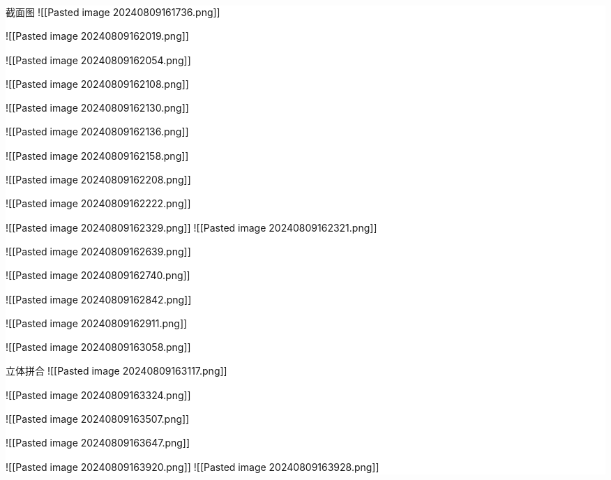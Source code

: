 截面图
![[Pasted image 20240809161736.png]]

![[Pasted image 20240809162019.png]]


![[Pasted image 20240809162054.png]]

![[Pasted image 20240809162108.png]]

![[Pasted image 20240809162130.png]]

![[Pasted image 20240809162136.png]]

![[Pasted image 20240809162158.png]]

![[Pasted image 20240809162208.png]]

![[Pasted image 20240809162222.png]]

![[Pasted image 20240809162329.png]]
![[Pasted image 20240809162321.png]]


![[Pasted image 20240809162639.png]]


![[Pasted image 20240809162740.png]]

![[Pasted image 20240809162842.png]]


![[Pasted image 20240809162911.png]]


![[Pasted image 20240809163058.png]]



立体拼合
![[Pasted image 20240809163117.png]]


![[Pasted image 20240809163324.png]]

![[Pasted image 20240809163507.png]]

![[Pasted image 20240809163647.png]]

![[Pasted image 20240809163920.png]]
![[Pasted image 20240809163928.png]]
